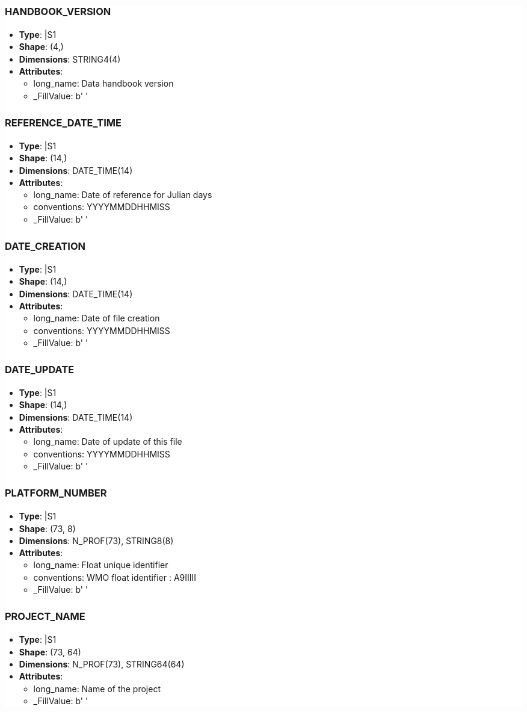 ### HANDBOOK_VERSION
- **Type**: |S1
- **Shape**: (4,)
- **Dimensions**: STRING4(4)
- **Attributes**:
  - long_name: Data handbook version
  - _FillValue: b' '

### REFERENCE_DATE_TIME
- **Type**: |S1
- **Shape**: (14,)
- **Dimensions**: DATE_TIME(14)
- **Attributes**:
  - long_name: Date of reference for Julian days
  - conventions: YYYYMMDDHHMISS
  - _FillValue: b' '

### DATE_CREATION
- **Type**: |S1
- **Shape**: (14,)
- **Dimensions**: DATE_TIME(14)
- **Attributes**:
  - long_name: Date of file creation
  - conventions: YYYYMMDDHHMISS
  - _FillValue: b' '

### DATE_UPDATE
- **Type**: |S1
- **Shape**: (14,)
- **Dimensions**: DATE_TIME(14)
- **Attributes**:
  - long_name: Date of update of this file
  - conventions: YYYYMMDDHHMISS
  - _FillValue: b' '

### PLATFORM_NUMBER
- **Type**: |S1
- **Shape**: (73, 8)
- **Dimensions**: N_PROF(73), STRING8(8)
- **Attributes**:
  - long_name: Float unique identifier
  - conventions: WMO float identifier : A9IIIII
  - _FillValue: b' '

### PROJECT_NAME
- **Type**: |S1
- **Shape**: (73, 64)
- **Dimensions**: N_PROF(73), STRING64(64)
- **Attributes**:
  - long_name: Name of the project
  - _FillValue: b' '
